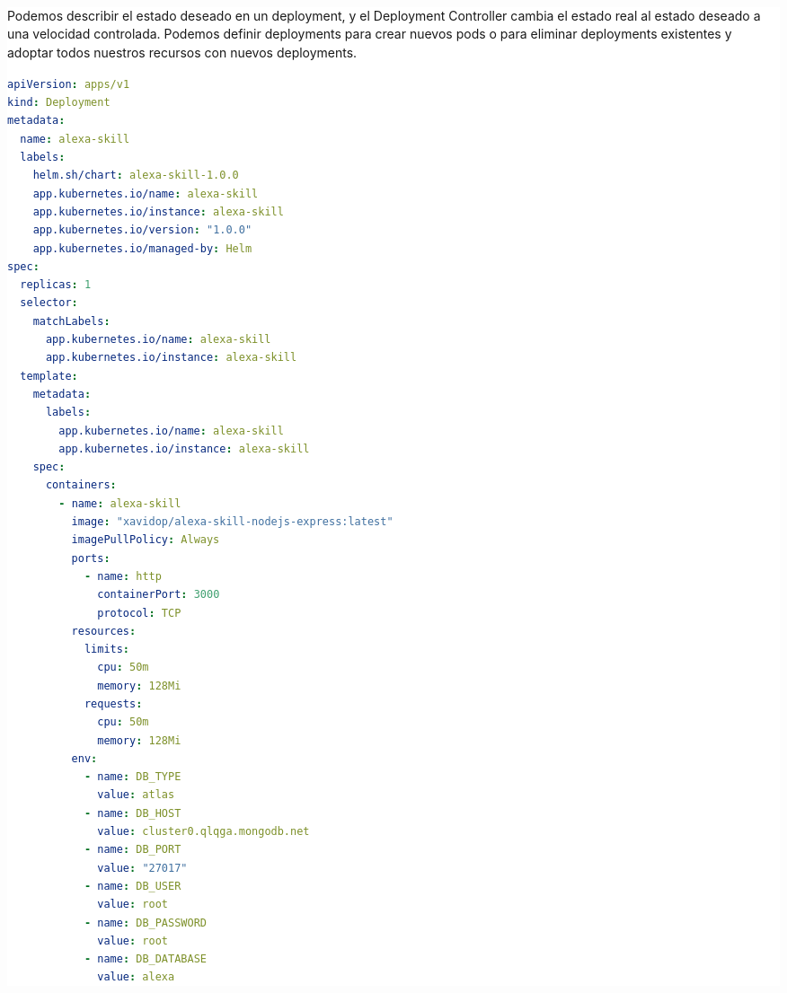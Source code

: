 Podemos describir el estado deseado en un deployment, y el Deployment Controller cambia el estado real al estado deseado a una velocidad controlada. Podemos definir deployments para crear nuevos pods o para eliminar deployments existentes y adoptar todos nuestros recursos con nuevos deployments.

~~~yaml
apiVersion: apps/v1
kind: Deployment
metadata:
  name: alexa-skill
  labels:
    helm.sh/chart: alexa-skill-1.0.0
    app.kubernetes.io/name: alexa-skill
    app.kubernetes.io/instance: alexa-skill
    app.kubernetes.io/version: "1.0.0"
    app.kubernetes.io/managed-by: Helm
spec:
  replicas: 1
  selector:
    matchLabels:
      app.kubernetes.io/name: alexa-skill
      app.kubernetes.io/instance: alexa-skill
  template:
    metadata:
      labels:
        app.kubernetes.io/name: alexa-skill
        app.kubernetes.io/instance: alexa-skill
    spec:
      containers:
        - name: alexa-skill
          image: "xavidop/alexa-skill-nodejs-express:latest"
          imagePullPolicy: Always
          ports:
            - name: http
              containerPort: 3000
              protocol: TCP
          resources:
            limits:
              cpu: 50m
              memory: 128Mi
            requests:
              cpu: 50m
              memory: 128Mi
          env:
            - name: DB_TYPE
              value: atlas
            - name: DB_HOST      
              value: cluster0.qlqga.mongodb.net         
            - name: DB_PORT
              value: "27017"
            - name: DB_USER
              value: root
            - name: DB_PASSWORD
              value: root
            - name: DB_DATABASE
              value: alexa
~~~
